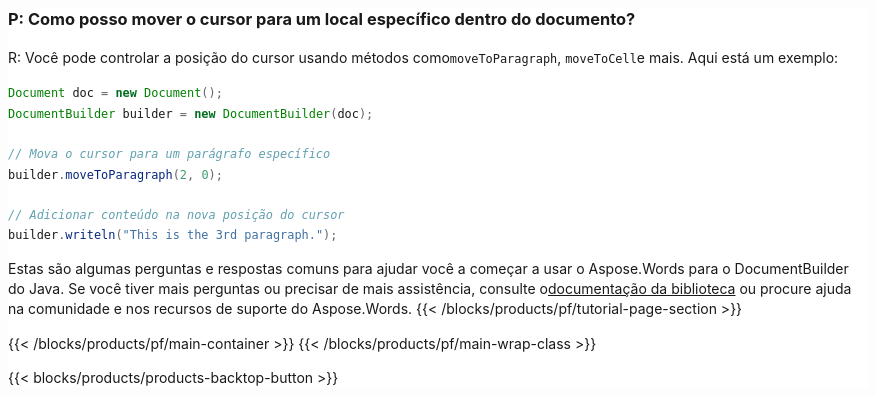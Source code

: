 ### P: Como posso mover o cursor para um local específico dentro do documento?

 R: Você pode controlar a posição do cursor usando métodos como`moveToParagraph`, `moveToCell`e mais. Aqui está um exemplo:

```java
Document doc = new Document();
DocumentBuilder builder = new DocumentBuilder(doc);

// Mova o cursor para um parágrafo específico
builder.moveToParagraph(2, 0);

// Adicionar conteúdo na nova posição do cursor
builder.writeln("This is the 3rd paragraph.");
```

Estas são algumas perguntas e respostas comuns para ajudar você a começar a usar o Aspose.Words para o DocumentBuilder do Java. Se você tiver mais perguntas ou precisar de mais assistência, consulte o[documentação da biblioteca](https://reference.aspose.com/words/java/) ou procure ajuda na comunidade e nos recursos de suporte do Aspose.Words.
{{< /blocks/products/pf/tutorial-page-section >}}

{{< /blocks/products/pf/main-container >}}
{{< /blocks/products/pf/main-wrap-class >}}

{{< blocks/products/products-backtop-button >}}
